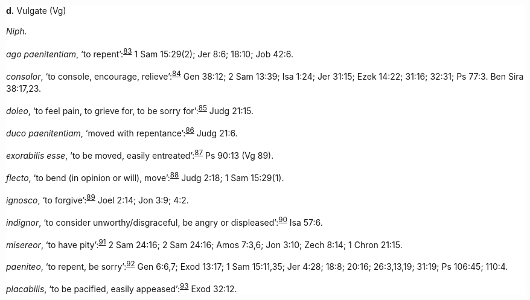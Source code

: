


**d.**  Vulgate (Vg) 



<i>Niph.</i>


*ago paenitentiam*, ‘to repent’:<sup id="fnref:83"><a href="#footnote" data-toggle="modal" onclick="show_modal('fn:83')">83</a></sup>
1 Sam 15:29(2); Jer 8:6; 18:10; Job 42:6. 


*consolor*, ‘to console, encourage, relieve’:<sup id="fnref:84"><a href="#footnote" data-toggle="modal" onclick="show_modal('fn:84')">84</a></sup>
 Gen 38:12; 2 Sam 13:39; Isa 1:24; Jer 31:15; Ezek 14:22; 31:16; 32:31; Ps 77:3. Ben Sira 38:17,23. 


*doleo*, ‘to feel pain, to grieve for, to be sorry for’:<sup id="fnref:85"><a href="#footnote" data-toggle="modal" onclick="show_modal('fn:85')">85</a></sup>
Judg 21:15.


*duco paenitentiam*, ‘moved with repentance’:<sup id="fnref:86"><a href="#footnote" data-toggle="modal" onclick="show_modal('fn:86')">86</a></sup>
Judg 21:6.


*exorabilis esse*, ‘to be moved, easily entreated’:<sup id="fnref:87"><a href="#footnote" data-toggle="modal" onclick="show_modal('fn:87')">87</a></sup>
Ps 90:13 (Vg 89).


*flecto*, ‘to bend (in opinion or will), move’:<sup id="fnref:88"><a href="#footnote" data-toggle="modal" onclick="show_modal('fn:88')">88</a></sup>
Judg 2:18; 1 Sam 15:29(1). 


*ignosco*, ‘to forgive’:<sup id="fnref:89"><a href="#footnote" data-toggle="modal" onclick="show_modal('fn:89')">89</a></sup>
Joel 2:14; Jon 3:9; 4:2.


*indignor*, ‘to consider unworthy/disgraceful, be angry or displeased’:<sup id="fnref:90"><a href="#footnote" data-toggle="modal" onclick="show_modal('fn:90')">90</a></sup>
Isa 57:6. 


*misereor*, ‘to have pity’:<sup id="fnref:91"><a href="#footnote" data-toggle="modal" onclick="show_modal('fn:91')">91</a></sup>
2 Sam 24:16; 2 Sam 24:16; Amos 7:3,6; Jon 3:10; Zech 8:14; 1 Chron 21:15.


*paeniteo*, ‘to repent, be sorry’:<sup id="fnref:92"><a href="#footnote" data-toggle="modal" onclick="show_modal('fn:92')">92</a></sup>
Gen 6:6,7; Exod 13:17; 1 Sam 15:11,35; Jer 4:28; 18:8; 20:16; 26:3,13,19; 31:19; Ps 106:45; 110:4. 


*placabilis*, ‘to be pacified, easily appeased’:<sup id="fnref:93"><a href="#footnote" data-toggle="modal" onclick="show_modal('fn:93')">93</a></sup>
Exod 32:12.
